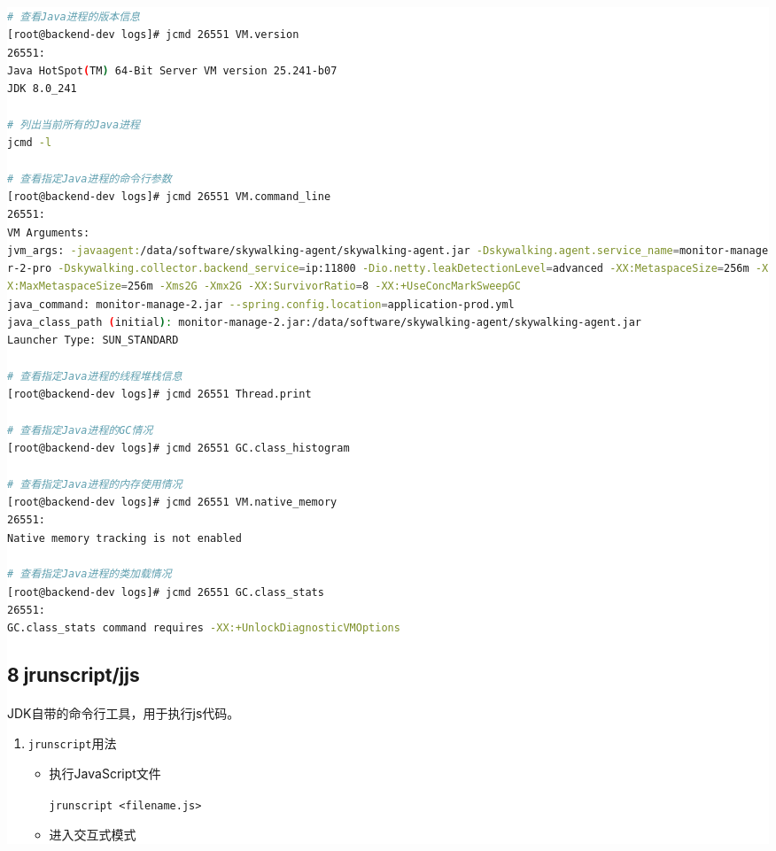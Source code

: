 ```bash
# 查看Java进程的版本信息
[root@backend-dev logs]# jcmd 26551 VM.version
26551:
Java HotSpot(TM) 64-Bit Server VM version 25.241-b07
JDK 8.0_241

# 列出当前所有的Java进程
jcmd -l

# 查看指定Java进程的命令行参数
[root@backend-dev logs]# jcmd 26551 VM.command_line
26551:
VM Arguments:
jvm_args: -javaagent:/data/software/skywalking-agent/skywalking-agent.jar -Dskywalking.agent.service_name=monitor-manager-2-pro -Dskywalking.collector.backend_service=ip:11800 -Dio.netty.leakDetectionLevel=advanced -XX:MetaspaceSize=256m -XX:MaxMetaspaceSize=256m -Xms2G -Xmx2G -XX:SurvivorRatio=8 -XX:+UseConcMarkSweepGC 
java_command: monitor-manage-2.jar --spring.config.location=application-prod.yml
java_class_path (initial): monitor-manage-2.jar:/data/software/skywalking-agent/skywalking-agent.jar
Launcher Type: SUN_STANDARD

# 查看指定Java进程的线程堆栈信息
[root@backend-dev logs]# jcmd 26551 Thread.print

# 查看指定Java进程的GC情况
[root@backend-dev logs]# jcmd 26551 GC.class_histogram

# 查看指定Java进程的内存使用情况
[root@backend-dev logs]# jcmd 26551 VM.native_memory
26551:
Native memory tracking is not enabled

# 查看指定Java进程的类加载情况
[root@backend-dev logs]# jcmd 26551 GC.class_stats
26551:
GC.class_stats command requires -XX:+UnlockDiagnosticVMOptions
```

## 8 jrunscript/jjs

JDK自带的命令行工具，用于执行js代码。

1. `jrunscript`用法

   - 执行JavaScript文件

     ```
     jrunscript <filename.js>
     ```

   - 进入交互式模式
